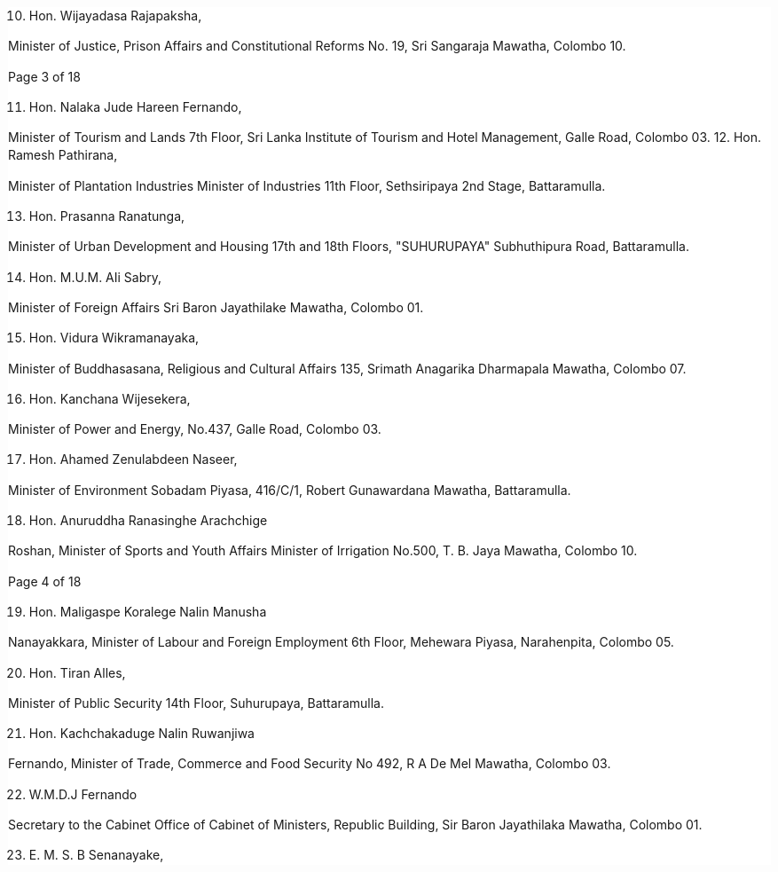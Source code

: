10. Hon. Wijayadasa Rajapaksha,

Minister of Justice, Prison Affairs and Constitutional Reforms No. 19, Sri Sangaraja Mawatha, Colombo 10.

Page 3 of 18

11. Hon. Nalaka Jude Hareen Fernando,

Minister of Tourism and Lands 7th Floor, Sri Lanka Institute of Tourism and Hotel Management, Galle Road, Colombo 03. 12. Hon. Ramesh Pathirana,

Minister of Plantation Industries Minister of Industries 11th Floor, Sethsiripaya 2nd Stage, Battaramulla.

13. Hon. Prasanna Ranatunga,

Minister of Urban Development and Housing 17th and 18th Floors, "SUHURUPAYA" Subhuthipura Road, Battaramulla.

14. Hon. M.U.M. AIi Sabry,

Minister of Foreign Affairs Sri Baron Jayathilake Mawatha, Colombo 01.

15. Hon. Vidura Wikramanayaka,

Minister of Buddhasasana, Religious and Cultural Affairs 135, Srimath Anagarika Dharmapala Mawatha, Colombo 07.

16. Hon. Kanchana Wijesekera,

Minister of Power and Energy, No.437, Galle Road, Colombo 03.

17. Hon. Ahamed Zenulabdeen Naseer,

Minister of Environment Sobadam Piyasa, 416/C/1, Robert Gunawardana Mawatha, Battaramulla.

18. Hon. Anuruddha Ranasinghe Arachchige

Roshan, Minister of Sports and Youth Affairs Minister of Irrigation No.500, T. B. Jaya Mawatha, Colombo 10.

Page 4 of 18

19. Hon. Maligaspe Koralege Nalin Manusha

Nanayakkara, Minister of Labour and Foreign Employment 6th Floor, Mehewara Piyasa, Narahenpita, Colombo 05.

20. Hon. Tiran Alles,

Minister of Public Security 14th Floor, Suhurupaya, Battaramulla.

21. Hon. Kachchakaduge Nalin Ruwanjiwa

Fernando, Minister of Trade, Commerce and Food Security No 492, R A De Mel Mawatha, Colombo 03.

22. W.M.D.J Fernando

Secretary to the Cabinet Office of Cabinet of Ministers, Republic Building, Sir Baron Jayathilaka Mawatha, Colombo 01.

23. E. M. S. B Senanayake,

